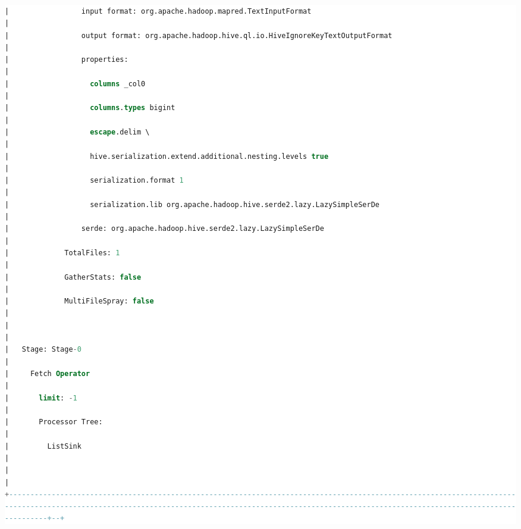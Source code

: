 ```sql
|                 input format: org.apache.hadoop.mapred.TextInputFormat                                                                                                                                                                                  |
|                 output format: org.apache.hadoop.hive.ql.io.HiveIgnoreKeyTextOutputFormat                                                                                                                                                               |
|                 properties:                                                                                                                                                                                                                             |
|                   columns _col0                                                                                                                                                                                                                         |
|                   columns.types bigint                                                                                                                                                                                                                  |
|                   escape.delim \                                                                                                                                                                                                                        |
|                   hive.serialization.extend.additional.nesting.levels true                                                                                                                                                                              |
|                   serialization.format 1                                                                                                                                                                                                                |
|                   serialization.lib org.apache.hadoop.hive.serde2.lazy.LazySimpleSerDe                                                                                                                                                                  |
|                 serde: org.apache.hadoop.hive.serde2.lazy.LazySimpleSerDe                                                                                                                                                                               |
|             TotalFiles: 1                                                                                                                                                                                                                               |
|             GatherStats: false                                                                                                                                                                                                                          |
|             MultiFileSpray: false                                                                                                                                                                                                                       |
|                                                                                                                                                                                                                                                         |
|   Stage: Stage-0                                                                                                                                                                                                                                        |
|     Fetch Operator                                                                                                                                                                                                                                      |
|       limit: -1                                                                                                                                                                                                                                         |
|       Processor Tree:                                                                                                                                                                                                                                   |
|         ListSink                                                                                                                                                                                                                                        |
|                                                                                                                                                                                                                                                         |
+---------------------------------------------------------------------------------------------------------------------------------------------------------------------------------------------------------------------------------------------------------+--+
```